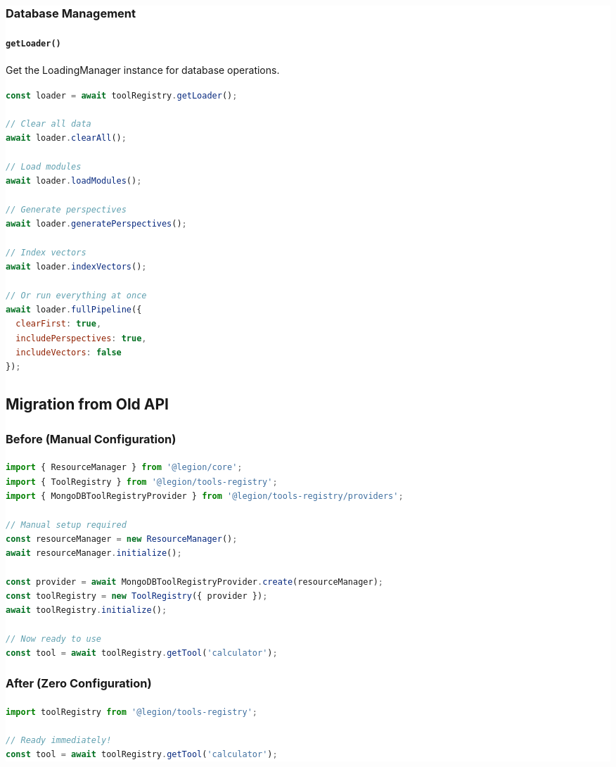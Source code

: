 ### Database Management

#### `getLoader()`
Get the LoadingManager instance for database operations.

```javascript
const loader = await toolRegistry.getLoader();

// Clear all data
await loader.clearAll();

// Load modules
await loader.loadModules();

// Generate perspectives
await loader.generatePerspectives();

// Index vectors
await loader.indexVectors();

// Or run everything at once
await loader.fullPipeline({
  clearFirst: true,
  includePerspectives: true,
  includeVectors: false
});
```

## Migration from Old API

### Before (Manual Configuration)
```javascript
import { ResourceManager } from '@legion/core';
import { ToolRegistry } from '@legion/tools-registry';
import { MongoDBToolRegistryProvider } from '@legion/tools-registry/providers';

// Manual setup required
const resourceManager = new ResourceManager();
await resourceManager.initialize();

const provider = await MongoDBToolRegistryProvider.create(resourceManager);
const toolRegistry = new ToolRegistry({ provider });
await toolRegistry.initialize();

// Now ready to use
const tool = await toolRegistry.getTool('calculator');
```

### After (Zero Configuration)
```javascript
import toolRegistry from '@legion/tools-registry';

// Ready immediately!
const tool = await toolRegistry.getTool('calculator');
```
